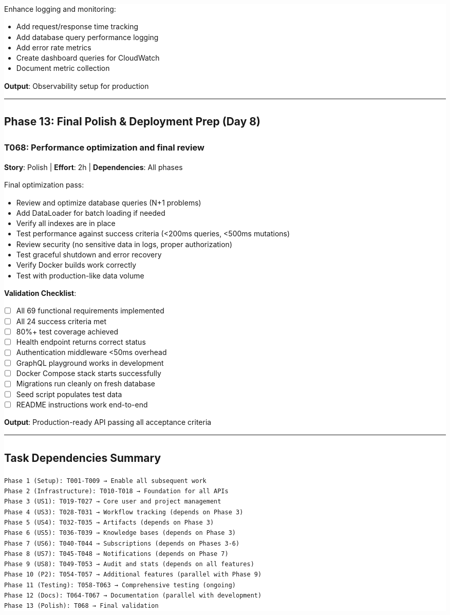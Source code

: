 Enhance logging and monitoring:
- Add request/response time tracking
- Add database query performance logging
- Add error rate metrics
- Create dashboard queries for CloudWatch
- Document metric collection

**Output**: Observability setup for production

---

## Phase 13: Final Polish & Deployment Prep (Day 8)

### T068: Performance optimization and final review
**Story**: Polish | **Effort**: 2h | **Dependencies**: All phases

Final optimization pass:
- Review and optimize database queries (N+1 problems)
- Add DataLoader for batch loading if needed
- Verify all indexes are in place
- Test performance against success criteria (<200ms queries, <500ms mutations)
- Review security (no sensitive data in logs, proper authorization)
- Test graceful shutdown and error recovery
- Verify Docker builds work correctly
- Test with production-like data volume

**Validation Checklist**:
- [ ] All 69 functional requirements implemented
- [ ] All 24 success criteria met
- [ ] 80%+ test coverage achieved
- [ ] Health endpoint returns correct status
- [ ] Authentication middleware <50ms overhead
- [ ] GraphQL playground works in development
- [ ] Docker Compose stack starts successfully
- [ ] Migrations run cleanly on fresh database
- [ ] Seed script populates test data
- [ ] README instructions work end-to-end

**Output**: Production-ready API passing all acceptance criteria

---

## Task Dependencies Summary

```
Phase 1 (Setup): T001-T009 → Enable all subsequent work
Phase 2 (Infrastructure): T010-T018 → Foundation for all APIs
Phase 3 (US1): T019-T027 → Core user and project management
Phase 4 (US3): T028-T031 → Workflow tracking (depends on Phase 3)
Phase 5 (US4): T032-T035 → Artifacts (depends on Phase 3)
Phase 6 (US5): T036-T039 → Knowledge bases (depends on Phase 3)
Phase 7 (US6): T040-T044 → Subscriptions (depends on Phases 3-6)
Phase 8 (US7): T045-T048 → Notifications (depends on Phase 7)
Phase 9 (US8): T049-T053 → Audit and stats (depends on all features)
Phase 10 (P2): T054-T057 → Additional features (parallel with Phase 9)
Phase 11 (Testing): T058-T063 → Comprehensive testing (ongoing)
Phase 12 (Docs): T064-T067 → Documentation (parallel with development)
Phase 13 (Polish): T068 → Final validation
```
